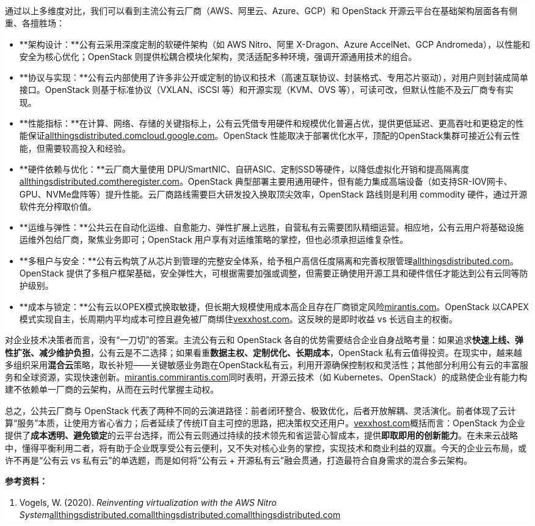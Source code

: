 通过以上多维度对比，我们可以看到主流公有云厂商（AWS、阿里云、Azure、GCP）和 OpenStack 开源云平台在基础架构层面各有侧重、各擅胜场：

-  \*\*架构设计：\*\*公有云采用深度定制的软硬件架构（如 AWS Nitro、阿里 X-Dragon、Azure AccelNet、GCP Andromeda），以性能和安全为核心优化；OpenStack 则提供松耦合模块化架构，灵活适配多种环境，强调开源通用技术的组合。
 
-  \*\*协议与实现：\*\*公有云内部使用了许多非公开或定制的协议和技术（高速互联协议、封装格式、专用芯片驱动），对用户则封装成简单接口。OpenStack 则基于标准协议（VXLAN、iSCSI 等）和开源实现（KVM、OVS 等），可读可改，但默认性能不及云厂商专有实现。
 
-  \*\*性能指标：\*\*在计算、网络、存储的关键指标上，公有云凭借专用硬件和规模优化普遍占优，提供更低延迟、更高吞吐和更稳定的性能保证[allthingsdistributed.com](https://www.allthingsdistributed.com/2020/09/reinventing-virtualization-with-nitro.html#:~:text=In%20addition%2C%20the%20Nitro%20System,generation%20instances)[cloud.google.com](https://cloud.google.com/blog/products/networking/google-cloud-networking-in-depth-how-andromeda-2-2-enables-high-throughput-vms#:~:text=machine%27s%20CPUs%20to%20run%20guest,vCPUs%20more%20efficiently)。OpenStack 性能取决于部署优化水平，顶配的OpenStack集群可接近公有云性能，但需要较高投入和经验。
 
-  \*\*硬件依赖与优化：\*\*云厂商大量使用 DPU/SmartNIC、自研ASIC、定制SSD等硬件，以降低虚拟化开销和提高隔离度[allthingsdistributed.com](https://www.allthingsdistributed.com/2020/09/reinventing-virtualization-with-nitro.html#:~:text=The%20Nitro%20System%20is%20comprised,thereby%20increasing%20overall%20system%20performance)[theregister.com](https://www.theregister.com/2022/06/14/alibaba_dpu_cloud/#:~:text=However%2C%20the%20tech%20is%20hardly,Amazon%20Web%20Services%E2%80%99%20Nitro%20cards)。OpenStack 典型部署主要用通用硬件，但有能力集成高端设备（如支持SR-IOV网卡、GPU、NVMe盘阵等）提升性能。云厂商路线需要巨大研发投入换取顶尖效率，OpenStack 路线则是利用 commodity 硬件，通过开源软件充分榨取价值。
 
-  \*\*运维与弹性：\*\*公共云在自动化运维、自愈能力、弹性扩展上远胜，自营私有云需要团队精细运营。相应地，公有云用户将基础设施运维外包给厂商，聚焦业务即可；OpenStack 用户享有对运维策略的掌控，但也必须承担运维复杂性。
 
-  \*\*多租户与安全：\*\*公有云构筑了从芯片到管理的完整安全体系，给予租户高信任度隔离和完善权限管理[allthingsdistributed.com](https://www.allthingsdistributed.com/2020/09/reinventing-virtualization-with-nitro.html#:~:text=Third%2C%20we%20have%20designed%20the,locking%20down%20a%20traditional%20hypervisor)。OpenStack 提供了多租户框架基础，安全弹性大，可根据需要加强或调整，但需要正确使用开源工具和硬件信任才能达到公有云同等防护级别。
 
-  \*\*成本与锁定：\*\*公有云以OPEX模式换取敏捷，但长期大规模使用成本高企且存在厂商锁定风险[mirantis.com](https://www.mirantis.com/blog/how-public-clouds-actually-lock-you-in-and-what-to-do-about-it/#:~:text=All%20three%20hyperscalers%20offer%20a,to%20rebuild%20your%20complete%20infrastructure)。OpenStack 以CAPEX模式实现自主，长周期内平均成本可控且避免被厂商绑住[vexxhost.com](https://vexxhost.com/blog/the-cost-of-cloud-why-openstack-is-the-smart-choice-in-2025/#:~:text=,control%20over%20resources%20and%20pricing)。这反映的是即时收益 vs 长远自主的权衡。
 

对企业技术决策者而言，没有“一刀切”的答案。主流公有云和 OpenStack 各自的优势需要结合企业自身战略考量：如果追求**快速上线、弹性扩张、减少维护负担**，公有云是不二选择；如果看重**数据主权、定制优化、长期成本**，OpenStack 私有云值得投资。在现实中，越来越多组织采用**混合云**策略，取长补短——关键敏感业务跑在OpenStack私有云，利用开源确保控制权和灵活性；其他部分利用公有云的丰富服务和全球资源，实现快速创新。[mirantis.com](https://www.mirantis.com/blog/how-public-clouds-actually-lock-you-in-and-what-to-do-about-it/#:~:text=provider)[mirantis.com](https://www.mirantis.com/blog/how-public-clouds-actually-lock-you-in-and-what-to-do-about-it/#:~:text=Migrate%20to%20open%20source%20private,clouds%2C%20managed%20by%20experts)同时表明，开源云技术（如 Kubernetes、OpenStack）的成熟使企业有能力构建不依赖单一厂商的云架构，从而在云时代掌握主动权。

总之，公共云厂商与 OpenStack 代表了两种不同的云演进路径：前者闭环整合、极致优化，后者开放解耦、灵活演化。前者体现了云计算“服务”本质，让使用方省心省力；后者延续了传统IT自主可控的思路，把决策权交还用户。[vexxhost.com](https://vexxhost.com/blog/the-cost-of-cloud-why-openstack-is-the-smart-choice-in-2025/#:~:text=,control%20over%20resources%20and%20pricing)概括而言：OpenStack 为企业提供了**成本透明、避免锁定**的云平台选择，而公有云则通过持续的技术领先和省运营心智成本，提供**即取即用的创新能力**。在未来云战略中，懂得平衡利用二者，将有助于企业既享受公有云便利，又不失对核心业务的掌控，实现技术和商业利益的双赢。今天的企业云布局，或许不再是“公有云 vs 私有云”的单选题，而是如何将“公有云 + 开源私有云”融会贯通，打造最符合自身需求的混合多云架构。

**参考资料：**

1.  Vogels, W. (2020). _Reinventing virtualization with the AWS Nitro System_[allthingsdistributed.com](https://www.allthingsdistributed.com/2020/09/reinventing-virtualization-with-nitro.html#:~:text=In%20the%20early%20days%20of,for%20network%2C%20storage%2C%20and%20monitoring)[allthingsdistributed.com](https://www.allthingsdistributed.com/2020/09/reinventing-virtualization-with-nitro.html#:~:text=The%20Nitro%20System%20is%20comprised,thereby%20increasing%20overall%20system%20performance)[allthingsdistributed.com](https://www.allthingsdistributed.com/2020/09/reinventing-virtualization-with-nitro.html#:~:text=In%20addition%2C%20the%20Nitro%20System,generation%20instances)
 